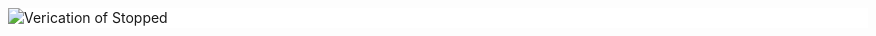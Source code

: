 <img width="900" alt="Verication of Stopped" src="https://user-images.githubusercontent.com/103763124/212570470-ed3d884a-1a4e-4898-aa90-cb4e7d2605d0.png">
<br />
</p>





<!--
 ```diff
- text in red
+ text in green
! text in orange
# text in gray
@@ text in purple (and bold)@@
```
--!>
